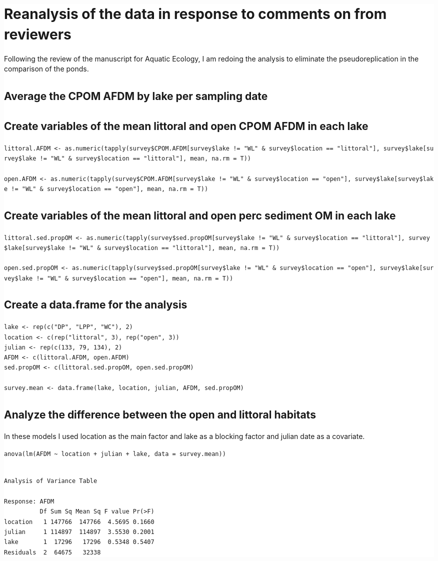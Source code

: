 # Reanalysis of the data in response to comments on from reviewers 

Following the review of the manuscript for Aquatic Ecology, I am redoing the analysis to eliminate the pseudoreplication in the comparison of the ponds.

## Average the CPOM AFDM by lake per sampling date

## Create variables of the mean littoral and open CPOM AFDM in each lake
    littoral.AFDM <- as.numeric(tapply(survey$CPOM.AFDM[survey$lake != "WL" & survey$location == "littoral"], survey$lake[survey$lake != "WL" & survey$location == "littoral"], mean, na.rm = T))
    
    open.AFDM <- as.numeric(tapply(survey$CPOM.AFDM[survey$lake != "WL" & survey$location == "open"], survey$lake[survey$lake != "WL" & survey$location == "open"], mean, na.rm = T))
    
## Create variables of the mean littoral and open perc sediment OM in each lake
    littoral.sed.propOM <- as.numeric(tapply(survey$sed.propOM[survey$lake != "WL" & survey$location == "littoral"], survey$lake[survey$lake != "WL" & survey$location == "littoral"], mean, na.rm = T))
    
    open.sed.propOM <- as.numeric(tapply(survey$sed.propOM[survey$lake != "WL" & survey$location == "open"], survey$lake[survey$lake != "WL" & survey$location == "open"], mean, na.rm = T))

## Create a data.frame for the analysis

    lake <- rep(c("DP", "LPP", "WC"), 2)
    location <- c(rep("littoral", 3), rep("open", 3))
    julian <- rep(c(133, 79, 134), 2)
    AFDM <- c(littoral.AFDM, open.AFDM)
    sed.propOM <- c(littoral.sed.propOM, open.sed.propOM)

    survey.mean <- data.frame(lake, location, julian, AFDM, sed.propOM)
    
## Analyze the difference between the open and littoral habitats

In these models I used location as the main factor and lake as a blocking factor and julian date as a covariate.

    anova(lm(AFDM ~ location + julian + lake, data = survey.mean))
    
~~~~

Analysis of Variance Table

Response: AFDM
          Df Sum Sq Mean Sq F value Pr(>F)
location   1 147766  147766  4.5695 0.1660
julian     1 114897  114897  3.5530 0.2001
lake       1  17296   17296  0.5348 0.5407
Residuals  2  64675   32338            

~~~~
